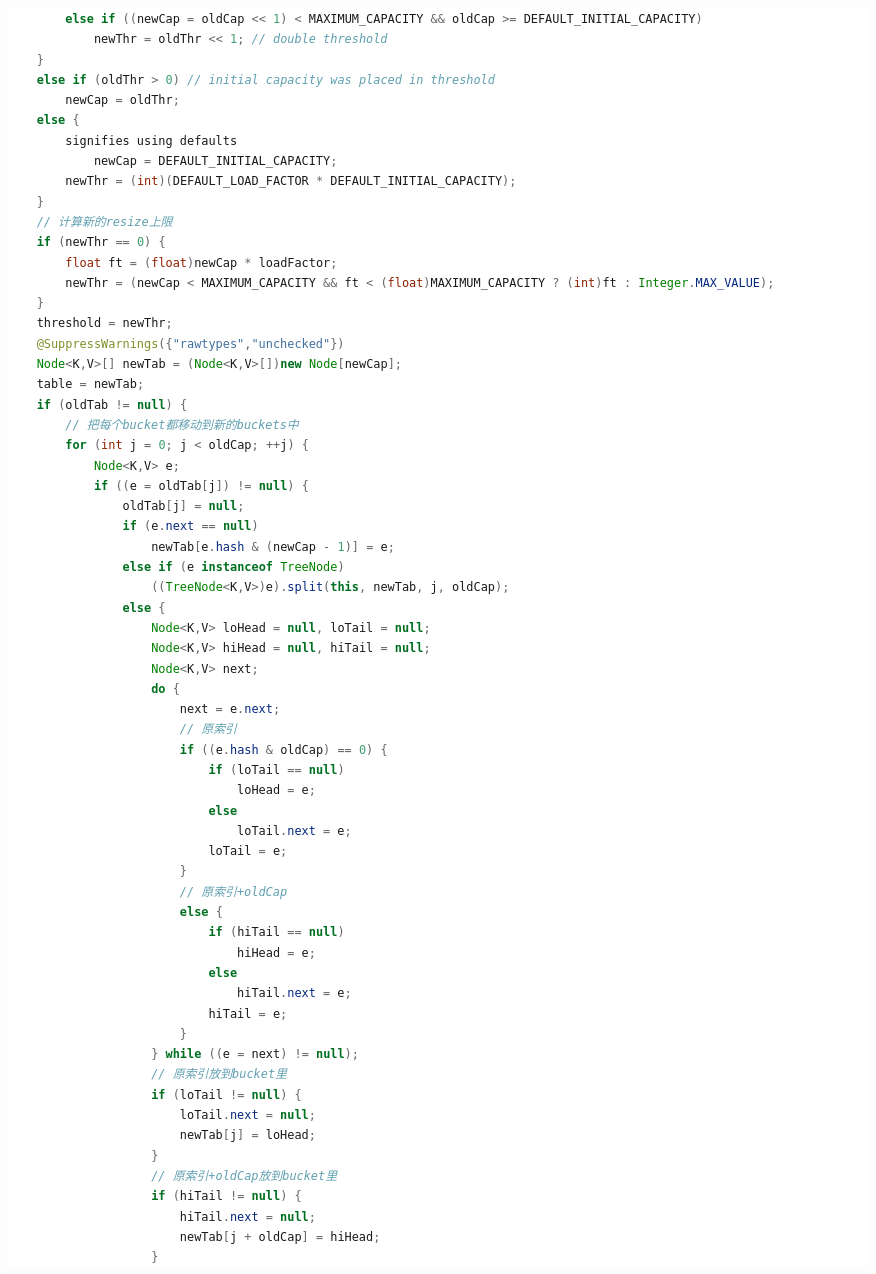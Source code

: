 ```java
        else if ((newCap = oldCap << 1) < MAXIMUM_CAPACITY && oldCap >= DEFAULT_INITIAL_CAPACITY)
            newThr = oldThr << 1; // double threshold
    }
    else if (oldThr > 0) // initial capacity was placed in threshold
        newCap = oldThr;
    else { 
        signifies using defaults
            newCap = DEFAULT_INITIAL_CAPACITY;
        newThr = (int)(DEFAULT_LOAD_FACTOR * DEFAULT_INITIAL_CAPACITY);
    }
    // 计算新的resize上限
    if (newThr == 0) {
        float ft = (float)newCap * loadFactor;
        newThr = (newCap < MAXIMUM_CAPACITY && ft < (float)MAXIMUM_CAPACITY ? (int)ft : Integer.MAX_VALUE);
    }
    threshold = newThr;
    @SuppressWarnings({"rawtypes","unchecked"})
    Node<K,V>[] newTab = (Node<K,V>[])new Node[newCap];
    table = newTab;
    if (oldTab != null) {
        // 把每个bucket都移动到新的buckets中
        for (int j = 0; j < oldCap; ++j) {
            Node<K,V> e;
            if ((e = oldTab[j]) != null) {
                oldTab[j] = null;
                if (e.next == null)
                    newTab[e.hash & (newCap - 1)] = e;
                else if (e instanceof TreeNode)
                    ((TreeNode<K,V>)e).split(this, newTab, j, oldCap);
                else { 
                    Node<K,V> loHead = null, loTail = null;
                    Node<K,V> hiHead = null, hiTail = null;
                    Node<K,V> next;
                    do {
                        next = e.next;
                        // 原索引
                        if ((e.hash & oldCap) == 0) {
                            if (loTail == null)
                                loHead = e;
                            else
                                loTail.next = e;
                            loTail = e;
                        }
                        // 原索引+oldCap
                        else {
                            if (hiTail == null)
                                hiHead = e;
                            else
                                hiTail.next = e;
                            hiTail = e;
                        }
                    } while ((e = next) != null);
                    // 原索引放到bucket里
                    if (loTail != null) {
                        loTail.next = null;
                        newTab[j] = loHead;
                    }
                    // 原索引+oldCap放到bucket里
                    if (hiTail != null) {
                        hiTail.next = null;
                        newTab[j + oldCap] = hiHead;
                    }
```